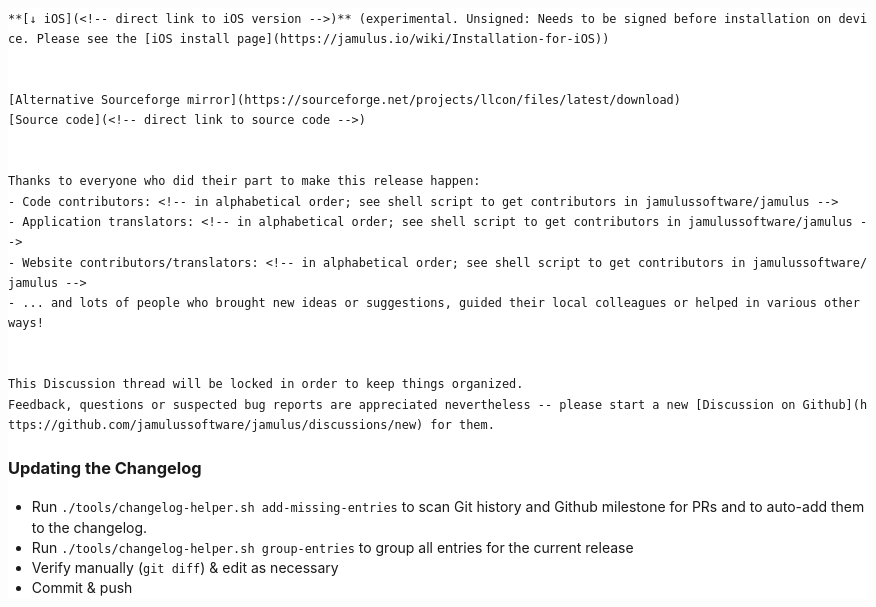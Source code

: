 ~~~
**[↓ iOS](<!-- direct link to iOS version -->)** (experimental. Unsigned: Needs to be signed before installation on device. Please see the [iOS install page](https://jamulus.io/wiki/Installation-for-iOS))


[Alternative Sourceforge mirror](https://sourceforge.net/projects/llcon/files/latest/download)
[Source code](<!-- direct link to source code -->)


Thanks to everyone who did their part to make this release happen:
- Code contributors: <!-- in alphabetical order; see shell script to get contributors in jamulussoftware/jamulus -->
- Application translators: <!-- in alphabetical order; see shell script to get contributors in jamulussoftware/jamulus -->
- Website contributors/translators: <!-- in alphabetical order; see shell script to get contributors in jamulussoftware/jamulus -->
- ... and lots of people who brought new ideas or suggestions, guided their local colleagues or helped in various other ways!


This Discussion thread will be locked in order to keep things organized.
Feedback, questions or suspected bug reports are appreciated nevertheless -- please start a new [Discussion on Github](https://github.com/jamulussoftware/jamulus/discussions/new) for them.

~~~

### Updating the Changelog
- Run `./tools/changelog-helper.sh add-missing-entries` to scan Git history and Github milestone for PRs and to auto-add them to the changelog.
- Run `./tools/changelog-helper.sh group-entries` to group all entries for the current release
- Verify manually (`git diff`) & edit as necessary
- Commit & push
